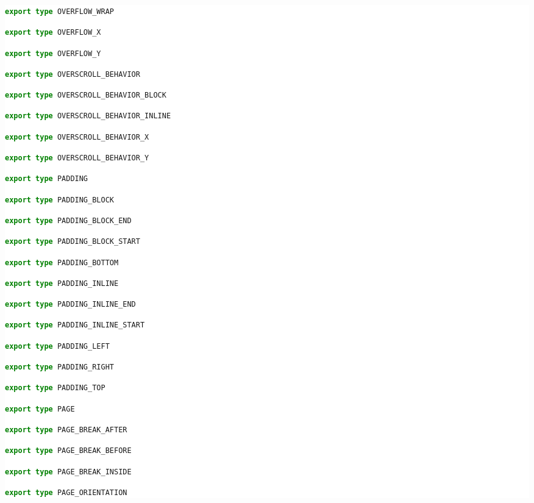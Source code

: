 ```typescript
export type OVERFLOW_WRAP
```
```typescript
export type OVERFLOW_X
```
```typescript
export type OVERFLOW_Y
```
```typescript
export type OVERSCROLL_BEHAVIOR
```
```typescript
export type OVERSCROLL_BEHAVIOR_BLOCK
```
```typescript
export type OVERSCROLL_BEHAVIOR_INLINE
```
```typescript
export type OVERSCROLL_BEHAVIOR_X
```
```typescript
export type OVERSCROLL_BEHAVIOR_Y
```
```typescript
export type PADDING
```
```typescript
export type PADDING_BLOCK
```
```typescript
export type PADDING_BLOCK_END
```
```typescript
export type PADDING_BLOCK_START
```
```typescript
export type PADDING_BOTTOM
```
```typescript
export type PADDING_INLINE
```
```typescript
export type PADDING_INLINE_END
```
```typescript
export type PADDING_INLINE_START
```
```typescript
export type PADDING_LEFT
```
```typescript
export type PADDING_RIGHT
```
```typescript
export type PADDING_TOP
```
```typescript
export type PAGE
```
```typescript
export type PAGE_BREAK_AFTER
```
```typescript
export type PAGE_BREAK_BEFORE
```
```typescript
export type PAGE_BREAK_INSIDE
```
```typescript
export type PAGE_ORIENTATION
```
```typescript
```